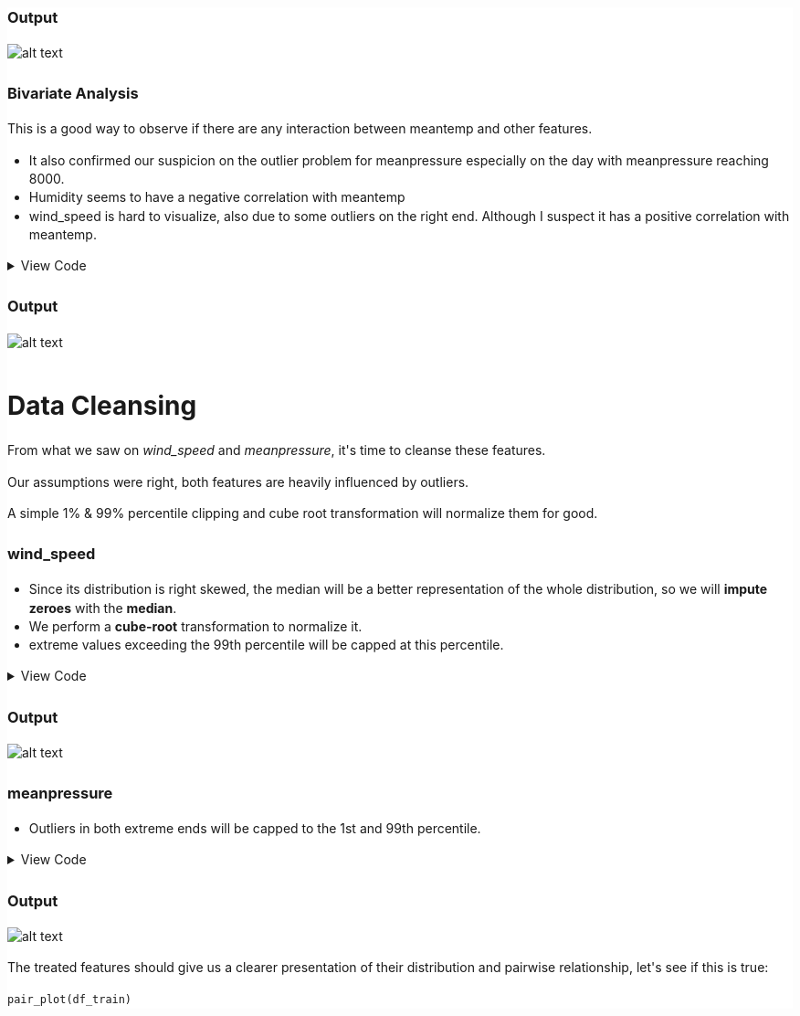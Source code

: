 ### Output

![alt text](https://github.com/jylim21/bear-with-data.github.io/blob/main/delhi-daily-temperature-forecasting/images/1.png?raw=true)

### Bivariate Analysis
This is a good way to observe if there are any interaction between meantemp and other features. 
* It also confirmed our suspicion on the outlier problem for meanpressure especially on the day with meanpressure reaching 8000.
* Humidity seems to have a negative correlation with meantemp
* wind_speed is hard to visualize, also due to some outliers on the right end. Although I suspect it has a positive correlation with meantemp.

<details><summary>View Code</summary></details>

### Output

![alt text](https://github.com/jylim21/bear-with-data.github.io/blob/main/delhi-daily-temperature-forecasting/images/2.png?raw=true)

# Data Cleansing
From what we saw on *wind_speed* and *meanpressure*, it's time to cleanse these features.

Our assumptions were right, both features are heavily influenced by outliers.

A simple 1% & 99% percentile clipping and cube root transformation will normalize them for good.

### wind_speed
* Since its distribution is right skewed, the median will be a better representation of the whole distribution, so we will **impute zeroes** with the **median**.
* We perform a **cube-root** transformation to normalize it.
* extreme values exceeding the 99th percentile will be capped at this percentile.

<details><summary>View Code</summary></details>

### Output

![alt text](https://github.com/jylim21/bear-with-data.github.io/blob/main/delhi-daily-temperature-forecasting/images/3.png?raw=true)

### meanpressure
* Outliers in both extreme ends will be capped to the 1st and 99th percentile.

<details><summary>View Code</summary></details>

### Output

![alt text](https://github.com/jylim21/bear-with-data.github.io/blob/main/delhi-daily-temperature-forecasting/images/4.png?raw=true)

The treated features should give us a clearer presentation of their distribution and pairwise relationship, let's see if this is true:

```python
pair_plot(df_train)
```
